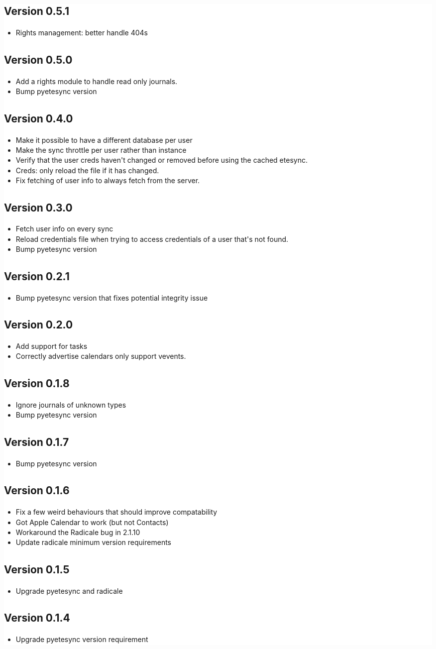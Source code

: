 ## Version 0.5.1
* Rights management: better handle 404s

## Version 0.5.0
* Add a rights module to handle read only journals.
* Bump pyetesync version

## Version 0.4.0
* Make it possible to have a different database per user
* Make the sync throttle per user rather than instance
* Verify that the user creds haven't changed or removed before using the cached etesync.
* Creds: only reload the file if it has changed.
* Fix fetching of user info to always fetch from the server.

## Version 0.3.0
* Fetch user info on every sync
* Reload credentials file when trying to access credentials of a user that's not found.
* Bump pyetesync version

## Version 0.2.1
* Bump pyetesync version that fixes potential integrity issue

## Version 0.2.0
* Add support for tasks
* Correctly advertise calendars only support vevents.

## Version 0.1.8
* Ignore journals of unknown types
* Bump pyetesync version

## Version 0.1.7
* Bump pyetesync version

## Version 0.1.6
* Fix a few weird behaviours that should improve compatability
* Got Apple Calendar to work (but not Contacts)
* Workaround the Radicale bug in 2.1.10
* Update radicale minimum version requirements

## Version 0.1.5
* Upgrade pyetesync and radicale

## Version 0.1.4
* Upgrade pyetesync version requirement
